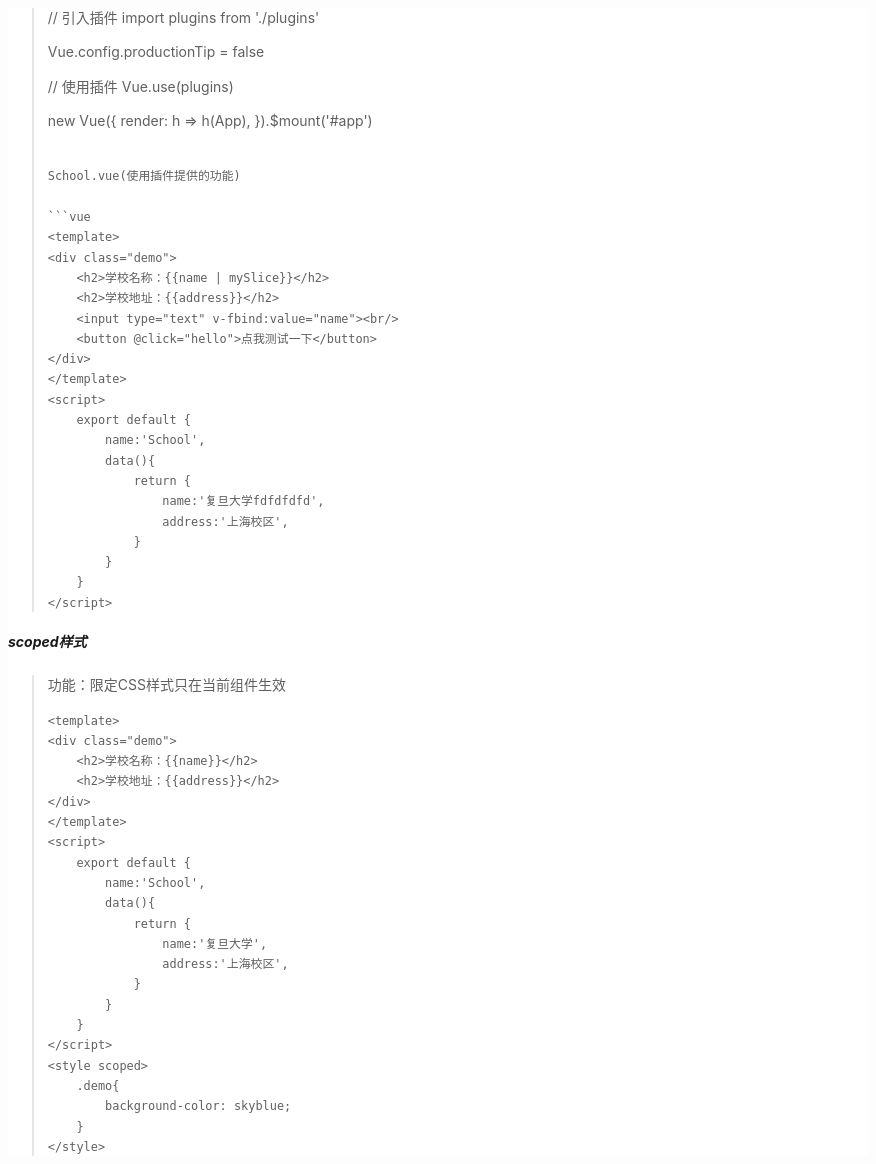 > // 引入插件
> import plugins from './plugins'
> 
> Vue.config.productionTip = false
> 
> // 使用插件
> Vue.use(plugins)
> 
> new Vue({
>   render: h => h(App),
> }).$mount('#app')
> ```
>
> School.vue(使用插件提供的功能)
>
> ```vue
> <template>
> <div class="demo">  
>     <h2>学校名称：{{name | mySlice}}</h2>
>     <h2>学校地址：{{address}}</h2>
>     <input type="text" v-fbind:value="name"><br/>
>     <button @click="hello">点我测试一下</button>
> </div>  
> </template>
> <script>
>     export default {
>         name:'School',
>         data(){
>             return {
>                 name:'复旦大学fdfdfdfd',
>                 address:'上海校区',
>             }
>         }
>     }
> </script>
> ```

##### scoped样式

> 功能：限定CSS样式只在当前组件生效
>
> ```vue
> <template>
> <div class="demo">  
>     <h2>学校名称：{{name}}</h2>
>     <h2>学校地址：{{address}}</h2>
> </div>  
> </template>
> <script>
>     export default {
>         name:'School',
>         data(){
>             return {
>                 name:'复旦大学',
>                 address:'上海校区',
>             }
>         }
>     }
> </script>
> <style scoped>
>     .demo{
>         background-color: skyblue;
>     }
> </style>